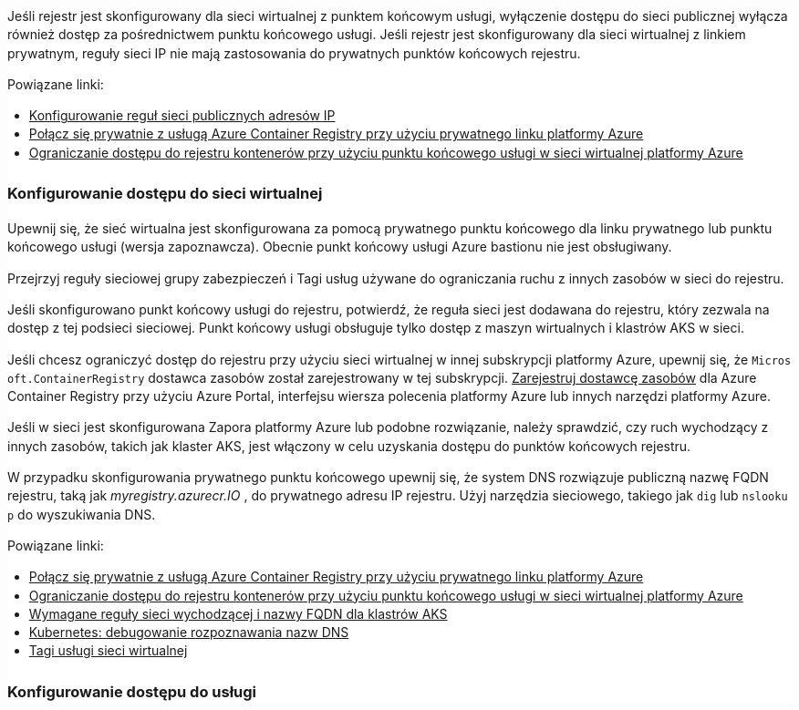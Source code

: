 Jeśli rejestr jest skonfigurowany dla sieci wirtualnej z punktem końcowym usługi, wyłączenie dostępu do sieci publicznej wyłącza również dostęp za pośrednictwem punktu końcowego usługi. Jeśli rejestr jest skonfigurowany dla sieci wirtualnej z linkiem prywatnym, reguły sieci IP nie mają zastosowania do prywatnych punktów końcowych rejestru. 

Powiązane linki:

* [Konfigurowanie reguł sieci publicznych adresów IP](container-registry-access-selected-networks.md)
* [Połącz się prywatnie z usługą Azure Container Registry przy użyciu prywatnego linku platformy Azure](container-registry-private-link.md)
* [Ograniczanie dostępu do rejestru kontenerów przy użyciu punktu końcowego usługi w sieci wirtualnej platformy Azure](container-registry-vnet.md)


### <a name="configure-vnet-access"></a>Konfigurowanie dostępu do sieci wirtualnej

Upewnij się, że sieć wirtualna jest skonfigurowana za pomocą prywatnego punktu końcowego dla linku prywatnego lub punktu końcowego usługi (wersja zapoznawcza). Obecnie punkt końcowy usługi Azure bastionu nie jest obsługiwany.

Przejrzyj reguły sieciowej grupy zabezpieczeń i Tagi usług używane do ograniczania ruchu z innych zasobów w sieci do rejestru. 

Jeśli skonfigurowano punkt końcowy usługi do rejestru, potwierdź, że reguła sieci jest dodawana do rejestru, który zezwala na dostęp z tej podsieci sieciowej. Punkt końcowy usługi obsługuje tylko dostęp z maszyn wirtualnych i klastrów AKS w sieci.

Jeśli chcesz ograniczyć dostęp do rejestru przy użyciu sieci wirtualnej w innej subskrypcji platformy Azure, upewnij się, że `Microsoft.ContainerRegistry` dostawca zasobów został zarejestrowany w tej subskrypcji. [Zarejestruj dostawcę zasobów](../azure-resource-manager/management/resource-providers-and-types.md) dla Azure Container Registry przy użyciu Azure Portal, interfejsu wiersza polecenia platformy Azure lub innych narzędzi platformy Azure.

Jeśli w sieci jest skonfigurowana Zapora platformy Azure lub podobne rozwiązanie, należy sprawdzić, czy ruch wychodzący z innych zasobów, takich jak klaster AKS, jest włączony w celu uzyskania dostępu do punktów końcowych rejestru.

W przypadku skonfigurowania prywatnego punktu końcowego upewnij się, że system DNS rozwiązuje publiczną nazwę FQDN rejestru, taką jak *myregistry.azurecr.IO* , do prywatnego adresu IP rejestru. Użyj narzędzia sieciowego, takiego jak `dig` lub `nslookup` do wyszukiwania DNS.

Powiązane linki:

* [Połącz się prywatnie z usługą Azure Container Registry przy użyciu prywatnego linku platformy Azure](container-registry-private-link.md)
* [Ograniczanie dostępu do rejestru kontenerów przy użyciu punktu końcowego usługi w sieci wirtualnej platformy Azure](container-registry-vnet.md)
* [Wymagane reguły sieci wychodzącej i nazwy FQDN dla klastrów AKS](../aks/limit-egress-traffic.md#required-outbound-network-rules-and-fqdns-for-aks-clusters)
* [Kubernetes: debugowanie rozpoznawania nazw DNS](https://kubernetes.io/docs/tasks/administer-cluster/dns-debugging-resolution/)
* [Tagi usługi sieci wirtualnej](../virtual-network/service-tags-overview.md)

### <a name="configure-service-access"></a>Konfigurowanie dostępu do usługi
